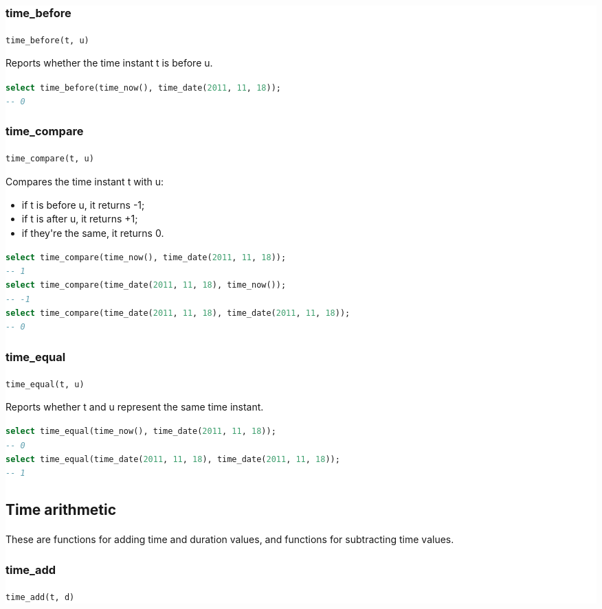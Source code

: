### time_before

```text
time_before(t, u)
```

Reports whether the time instant t is before u.

```sql
select time_before(time_now(), time_date(2011, 11, 18));
-- 0
```

### time_compare

```text
time_compare(t, u)
```

Compares the time instant t with u:

-   if t is before u, it returns -1;
-   if t is after u, it returns +1;
-   if they're the same, it returns 0.

```sql
select time_compare(time_now(), time_date(2011, 11, 18));
-- 1
select time_compare(time_date(2011, 11, 18), time_now());
-- -1
select time_compare(time_date(2011, 11, 18), time_date(2011, 11, 18));
-- 0
```

### time_equal

```text
time_equal(t, u)
```

Reports whether t and u represent the same time instant.

```sql
select time_equal(time_now(), time_date(2011, 11, 18));
-- 0
select time_equal(time_date(2011, 11, 18), time_date(2011, 11, 18));
-- 1
```

## Time arithmetic

These are functions for adding time and duration values, and functions for subtracting time values.

### time_add

```text
time_add(t, d)
```
